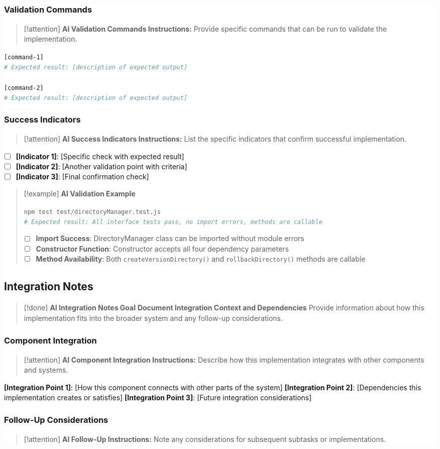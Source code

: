 ### Validation Commands

> [!attention] **AI Validation Commands Instructions:**
> Provide specific commands that can be run to validate the implementation.

```bash
[command-1]
# Expected result: [description of expected output]

[command-2]
# Expected result: [description of expected output]
```

### Success Indicators

> [!attention] **AI Success Indicators Instructions:**
> List the specific indicators that confirm successful implementation.

- [ ] **[Indicator 1]**: [Specific check with expected result]
- [ ] **[Indicator 2]**: [Another validation point with criteria]
- [ ] **[Indicator 3]**: [Final confirmation check]

> [!example] **AI Validation Example**
>
> ```bash
> npm test test/directoryManager.test.js
> # Expected result: All interface tests pass, no import errors, methods are callable
> ```
>
> - [ ] **Import Success**: DirectoryManager class can be imported without module errors
> - [ ] **Constructor Function**: Constructor accepts all four dependency parameters
> - [ ] **Method Availability**: Both `createVersionDirectory()` and `rollbackDirectory()` methods are callable

## Integration Notes

> [!done] **AI Integration Notes Goal**
> **Document Integration Context and Dependencies**
> Provide information about how this implementation fits into the broader system and any follow-up considerations.

### Component Integration

> [!attention] **AI Component Integration Instructions:**
> Describe how this implementation integrates with other components and systems.

**[Integration Point 1]**: [How this component connects with other parts of the system]
**[Integration Point 2]**: [Dependencies this implementation creates or satisfies]
**[Integration Point 3]**: [Future integration considerations]

### Follow-Up Considerations

> [!attention] **AI Follow-Up Instructions:**
> Note any considerations for subsequent subtasks or implementations.
